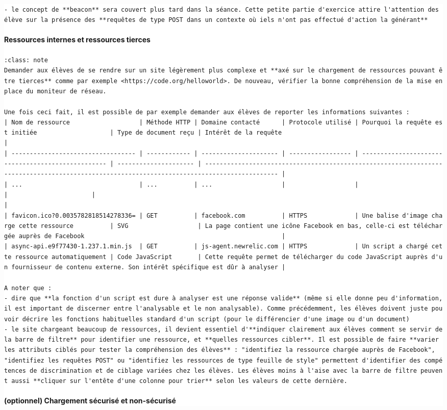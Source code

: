 ```{admonition} Micro-activité
- le concept de **beacon** sera couvert plus tard dans la séance. Cette petite partie d'exercice attire l'attention des élève sur la présence des **requêtes de type POST dans un contexte où iels n'ont pas effectué d'action la générant**
```

#### Ressources internes et ressources tierces

```{admonition} Micro-activité
:class: note
Demander aux élèves de se rendre sur un site légèrement plus complexe et **axé sur le chargement de ressources pouvant être tierces** comme par exemple <https://code.org/helloworld>. De nouveau, vérifier la bonne compréhension de la mise en place du moniteur de réseau.

Une fois ceci fait, il est possible de par exemple demander aux élèves de reporter les informations suivantes :
| Nom de ressource                   | Méthode HTTP | Domaine contacté      | Protocole utilisé | Pourquoi la requête est initiée                    | Type de document reçu | Intérêt de la requête                                                                                                                        |
| ---------------------------------- | ------------ | --------------------- | ----------------- | -------------------------------------------------- | --------------------- | -------------------------------------------------------------------------------------------------------------------------------------------- |
| ...                                | ...          | ...                   |                   |                                                    |                       |                                                                                                                                              |
| favicon.ico?0.0035782818514278336= | GET          | facebook.com          | HTTPS             | Une balise d'image charge cette ressource          | SVG                   | La page contient une icône Facebook en bas, celle-ci est téléchargée auprès de Facebook                                                      |
| async-api.e9f77430-1.237.1.min.js  | GET          | js-agent.newrelic.com | HTTPS             | Un script a chargé cette ressource automatiquement | Code JavaScript       | Cette requête permet de télécharger du code JavaScript auprès d'un fournisseur de contenu externe. Son intérêt spécifique est dûr à analyser |

A noter que :
- dire que **la fonction d'un script est dure à analyser est une réponse valide** (même si elle donne peu d'information, il est important de discerner entre l'analysable et le non analysable). Comme précédemment, les élèves doivent juste pouvoir décrire les fonctions habituelles standard d'un script (pour le différencier d'une image ou d'un document)
- le site chargeant beaucoup de ressources, il devient essentiel d'**indiquer clairement aux élèves comment se servir de la barre de filtre** pour identifier une ressource, et **quelles ressources cibler**. Il est possible de faire **varier les attributs ciblés pour tester la compréhension des élèves** : "identifiez la ressource chargée auprès de Facebook", "identifiez les requêtes POST" ou "identifiez les ressources de type feuille de style" permettent d'identifier des compétences de discrimination et de ciblage variées chez les élèves. Les élèves moins à l'aise avec la barre de filtre peuvent aussi **cliquer sur l'entête d'une colonne pour trier** selon les valeurs de cette dernière. 
```

#### (optionnel) Chargement sécurisé et non-sécurisé

